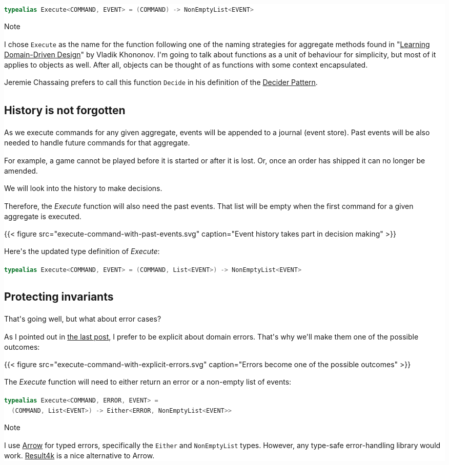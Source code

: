 ```kotlin {caption="Execute function type alias"}
typealias Execute<COMMAND, EVENT> = (COMMAND) -> NonEmptyList<EVENT>
```

> [!NOTE]
> I chose `Execute` as the name for the function following one of the naming strategies for aggregate methods found in
> "[Learning Domain-Driven Design](https://www.goodreads.com/book/show/59383590-learning-domain-driven-design)" by Vladik Khononov. 
> I'm going to talk about functions as a unit of behaviour for simplicity, but most of it applies to objects as well.
> After all, objects can be thought of as functions with some context encapsulated.
> 
> Jeremie Chassaing prefers to call this function `Decide` in his definition of the [Decider Pattern](https://thinkbeforecoding.com/post/2021/12/17/functional-event-sourcing-decider).

## History is not forgotten

As we execute commands for any given aggregate, events will be appended to a journal (event store).
Past events will be also needed to handle future commands for that aggregate.

For example, a game cannot be played before it is started or after it is lost. Or, once an order has shipped it can no longer be amended.

We will look into the history to make decisions.

Therefore, the *Execute* function will also need the past events. That list will be empty when the first command for a given aggregate is executed.

{{< figure src="execute-command-with-past-events.svg" caption="Event history takes part in decision making" >}}

Here's the updated type definition of *Execute*:

```kotlin {caption="Execute function type alias"}
typealias Execute<COMMAND, EVENT> = (COMMAND, List<EVENT>) -> NonEmptyList<EVENT>
```

## Protecting invariants

That's going well, but what about error cases?

As I pointed out in [the last post](/functional-domain-model/), I prefer to be explicit about domain errors.
That's why we'll make them one of the possible outcomes:

{{< figure src="execute-command-with-explicit-errors.svg" caption="Errors become one of the possible outcomes" >}}

The *Execute* function will need to either return an error or a non-empty list of events:

```kotlin {caption="Execute function type alias"}
typealias Execute<COMMAND, ERROR, EVENT> =
  (COMMAND, List<EVENT>) -> Either<ERROR, NonEmptyList<EVENT>>
```

> [!NOTE]
> I use [Arrow](https://arrow-kt.io/learn/typed-errors/) for typed errors, specifically the `Either` and `NonEmptyList` types.
> However, any type-safe error-handling library would work.
> [Result4k](https://github.com/fork-handles/forkhandles/tree/trunk/result4k) is a nice alternative to Arrow.
